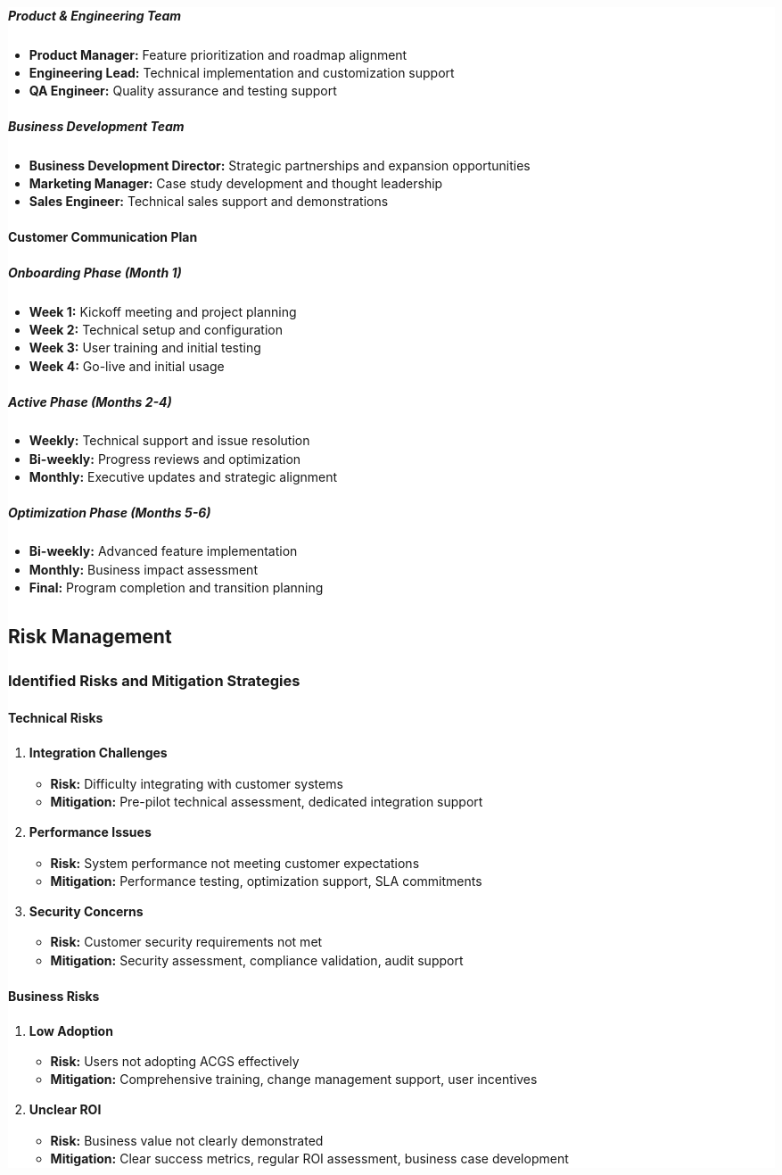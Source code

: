 ##### Product & Engineering Team
- **Product Manager:** Feature prioritization and roadmap alignment
- **Engineering Lead:** Technical implementation and customization support
- **QA Engineer:** Quality assurance and testing support

##### Business Development Team
- **Business Development Director:** Strategic partnerships and expansion opportunities
- **Marketing Manager:** Case study development and thought leadership
- **Sales Engineer:** Technical sales support and demonstrations

#### Customer Communication Plan

##### Onboarding Phase (Month 1)
- **Week 1:** Kickoff meeting and project planning
- **Week 2:** Technical setup and configuration
- **Week 3:** User training and initial testing
- **Week 4:** Go-live and initial usage

##### Active Phase (Months 2-4)
- **Weekly:** Technical support and issue resolution
- **Bi-weekly:** Progress reviews and optimization
- **Monthly:** Executive updates and strategic alignment

##### Optimization Phase (Months 5-6)
- **Bi-weekly:** Advanced feature implementation
- **Monthly:** Business impact assessment
- **Final:** Program completion and transition planning

## Risk Management

### Identified Risks and Mitigation Strategies

#### Technical Risks
1. **Integration Challenges**
   - **Risk:** Difficulty integrating with customer systems
   - **Mitigation:** Pre-pilot technical assessment, dedicated integration support

2. **Performance Issues**
   - **Risk:** System performance not meeting customer expectations
   - **Mitigation:** Performance testing, optimization support, SLA commitments

3. **Security Concerns**
   - **Risk:** Customer security requirements not met
   - **Mitigation:** Security assessment, compliance validation, audit support

#### Business Risks
1. **Low Adoption**
   - **Risk:** Users not adopting ACGS effectively
   - **Mitigation:** Comprehensive training, change management support, user incentives

2. **Unclear ROI**
   - **Risk:** Business value not clearly demonstrated
   - **Mitigation:** Clear success metrics, regular ROI assessment, business case development
